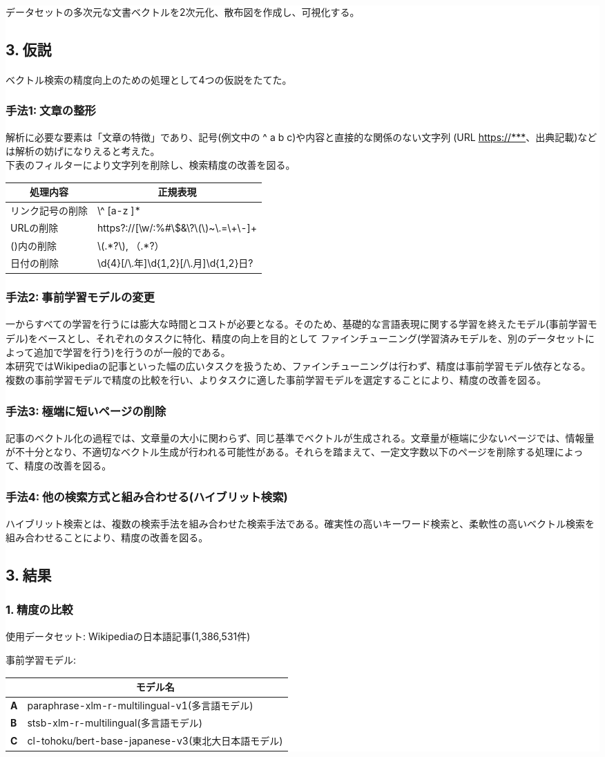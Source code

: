 データセットの多次元な文書ベクトルを2次元化、散布図を作成し、可視化する。

## 3. 仮説

ベクトル検索の精度向上のための処理として4つの仮説をたてた。

### 手法1: 文章の整形

解析に必要な要素は「文章の特徴」であり、記号(例文中の \^ a b
c)や内容と直接的な関係のない文字列
(URL <https://***>、出典記載)などは解析の妨げになりえると考えた。  
下表のフィルターにより文字列を削除し、検索精度の改善を図る。

  |**処理内容**   |    **正規表現**|
  |-|-|
  | リンク記号の削除 |   \\\^ \[a-z \]\*|
  |URLの削除        |  https?://\[\\w/:%\#\\\$&\\?\\(\\)\~\\.=\\+\\-\]+|
  |()内の削除       |  \\(.\*?\\), （.\*?）|
  |日付の削除     |    \\d{4}\[/\\.年\]\\d{1,2}\[/\\.月\]\\d{1,2}日?|

### 手法2: 事前学習モデルの変更

一からすべての学習を行うには膨大な時間とコストが必要となる。そのため、基礎的な言語表現に関する学習を終えたモデル(事前学習モデル)をベースとし、それぞれのタスクに特化、精度の向上を目的として
ファインチューニング(学習済みモデルを、別のデータセットによって追加で学習を行う)を行うのが一般的である。  
本研究ではWikipediaの記事といった幅の広いタスクを扱うため、ファインチューニングは行わず、精度は事前学習モデル依存となる。複数の事前学習モデルで精度の比較を行い、よりタスクに適した事前学習モデルを選定することにより、精度の改善を図る。

### 手法3: 極端に短いページの削除

記事のベクトル化の過程では、文章量の大小に関わらず、同じ基準でベクトルが生成される。文章量が極端に少ないページでは、情報量が不十分となり、不適切なベクトル生成が行われる可能性がある。それらを踏まえて、一定文字数以下のページを削除する処理によって、精度の改善を図る。

### 手法4: 他の検索方式と組み合わせる(ハイブリット検索)

ハイブリット検索とは、複数の検索手法を組み合わせた検索手法である。確実性の高いキーワード検索と、柔軟性の高いベクトル検索を組み合わせることにより、精度の改善を図る。

## 3.  結果

### 1.  精度の比較

使用データセット: 
Wikipediaの日本語記事(1,386,531件)

事前学習モデル:

| |**モデル名**|
|-|-|
|**A** |  paraphrase-xlm-r-multilingual-v1(多言語モデル)|
|**B** |   stsb-xlm-r-multilingual(多言語モデル)|
|**C** |  cl-tohoku/bert-base-japanese-v3(東北大日本語モデル)


[^1]: 参照文献 1
[^2]: 参考文献2